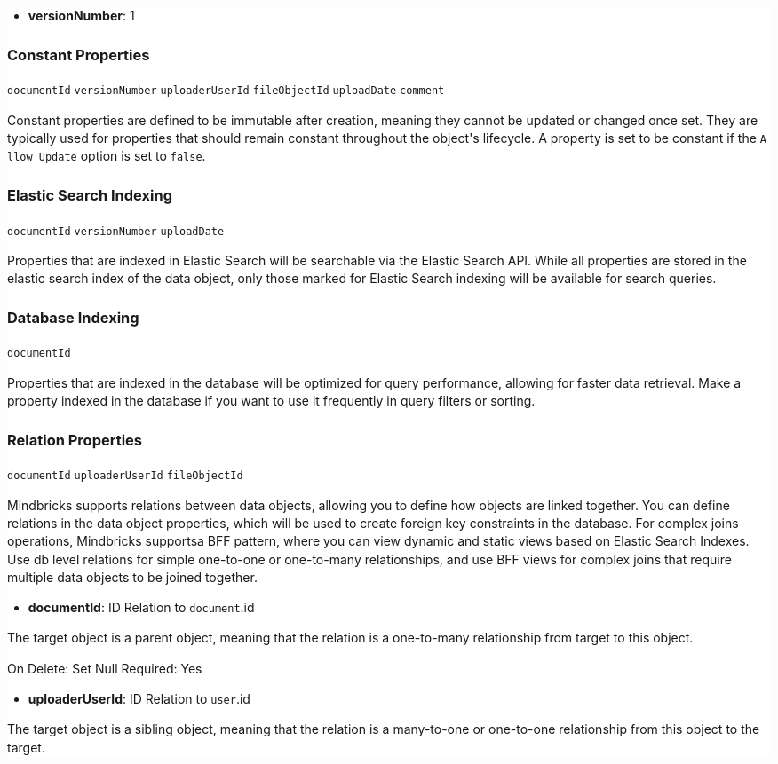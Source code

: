 - **versionNumber**: 1

### Constant Properties

`documentId` `versionNumber` `uploaderUserId` `fileObjectId` `uploadDate` `comment`

Constant properties are defined to be immutable after creation, meaning they cannot be updated or changed once set. They are typically used for properties that should remain constant throughout the object's lifecycle.
A property is set to be constant if the `Allow Update` option is set to `false`.

### Elastic Search Indexing

`documentId` `versionNumber` `uploadDate`

Properties that are indexed in Elastic Search will be searchable via the Elastic Search API.
While all properties are stored in the elastic search index of the data object, only those marked for Elastic Search indexing will be available for search queries.

### Database Indexing

`documentId`

Properties that are indexed in the database will be optimized for query performance, allowing for faster data retrieval.
Make a property indexed in the database if you want to use it frequently in query filters or sorting.

### Relation Properties

`documentId` `uploaderUserId` `fileObjectId`

Mindbricks supports relations between data objects, allowing you to define how objects are linked together.
You can define relations in the data object properties, which will be used to create foreign key constraints in the database.
For complex joins operations, Mindbricks supportsa BFF pattern, where you can view dynamic and static views based on Elastic Search Indexes.
Use db level relations for simple one-to-one or one-to-many relationships, and use BFF views for complex joins that require multiple data objects to be joined together.

- **documentId**: ID
  Relation to `document`.id

The target object is a parent object, meaning that the relation is a one-to-many relationship from target to this object.

On Delete: Set Null
Required: Yes

- **uploaderUserId**: ID
  Relation to `user`.id

The target object is a sibling object, meaning that the relation is a many-to-one or one-to-one relationship from this object to the target.
